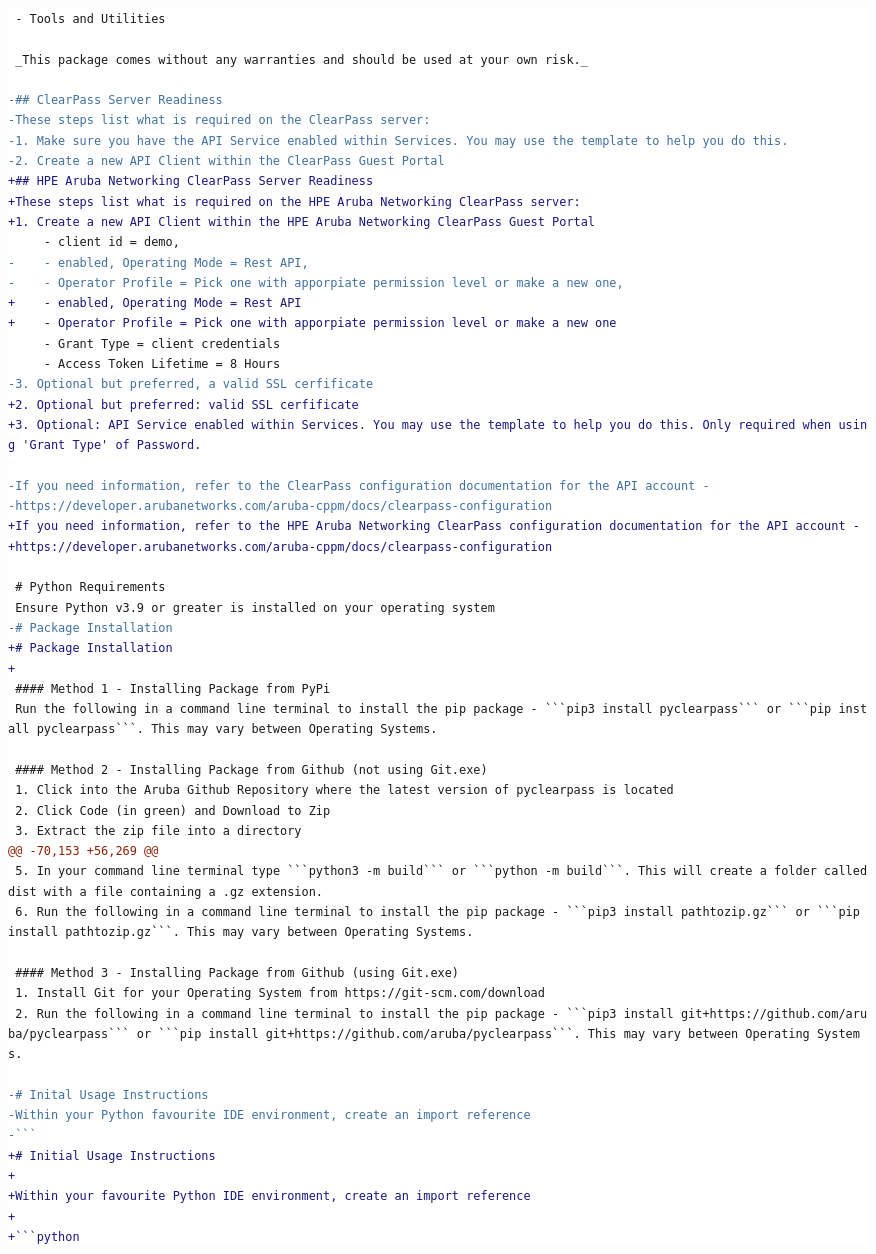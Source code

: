 ```diff
 - Tools and Utilities
 
 _This package comes without any warranties and should be used at your own risk._
 
-## ClearPass Server Readiness
-These steps list what is required on the ClearPass server:
-1. Make sure you have the API Service enabled within Services. You may use the template to help you do this. 
-2. Create a new API Client within the ClearPass Guest Portal 
+## HPE Aruba Networking ClearPass Server Readiness
+These steps list what is required on the HPE Aruba Networking ClearPass server:
+1. Create a new API Client within the HPE Aruba Networking ClearPass Guest Portal 
     - client id = demo, 
-    - enabled, Operating Mode = Rest API, 
-    - Operator Profile = Pick one with apporpiate permission level or make a new one,  
+    - enabled, Operating Mode = Rest API
+    - Operator Profile = Pick one with apporpiate permission level or make a new one 
     - Grant Type = client credentials
     - Access Token Lifetime = 8 Hours
-3. Optional but preferred, a valid SSL cerfificate
+2. Optional but preferred: valid SSL cerfificate
+3. Optional: API Service enabled within Services. You may use the template to help you do this. Only required when using 'Grant Type' of Password. 
 
-If you need information, refer to the ClearPass configuration documentation for the API account -
-https://developer.arubanetworks.com/aruba-cppm/docs/clearpass-configuration  
+If you need information, refer to the HPE Aruba Networking ClearPass configuration documentation for the API account -
+https://developer.arubanetworks.com/aruba-cppm/docs/clearpass-configuration
 
 # Python Requirements  
 Ensure Python v3.9 or greater is installed on your operating system
-# Package Installation  
+# Package Installation
+
 #### Method 1 - Installing Package from PyPi
 Run the following in a command line terminal to install the pip package - ```pip3 install pyclearpass``` or ```pip install pyclearpass```. This may vary between Operating Systems. 
 
 #### Method 2 - Installing Package from Github (not using Git.exe)
 1. Click into the Aruba Github Repository where the latest version of pyclearpass is located 
 2. Click Code (in green) and Download to Zip
 3. Extract the zip file into a directory
@@ -70,153 +56,269 @@
 5. In your command line terminal type ```python3 -m build``` or ```python -m build```. This will create a folder called dist with a file containing a .gz extension. 
 6. Run the following in a command line terminal to install the pip package - ```pip3 install pathtozip.gz``` or ```pip install pathtozip.gz```. This may vary between Operating Systems.
 
 #### Method 3 - Installing Package from Github (using Git.exe)
 1. Install Git for your Operating System from https://git-scm.com/download
 2. Run the following in a command line terminal to install the pip package - ```pip3 install git+https://github.com/aruba/pyclearpass``` or ```pip install git+https://github.com/aruba/pyclearpass```. This may vary between Operating Systems. 
 
-# Inital Usage Instructions
-Within your Python favourite IDE environment, create an import reference
-```
+# Initial Usage Instructions
+
+Within your favourite Python IDE environment, create an import reference
+
+```python
```